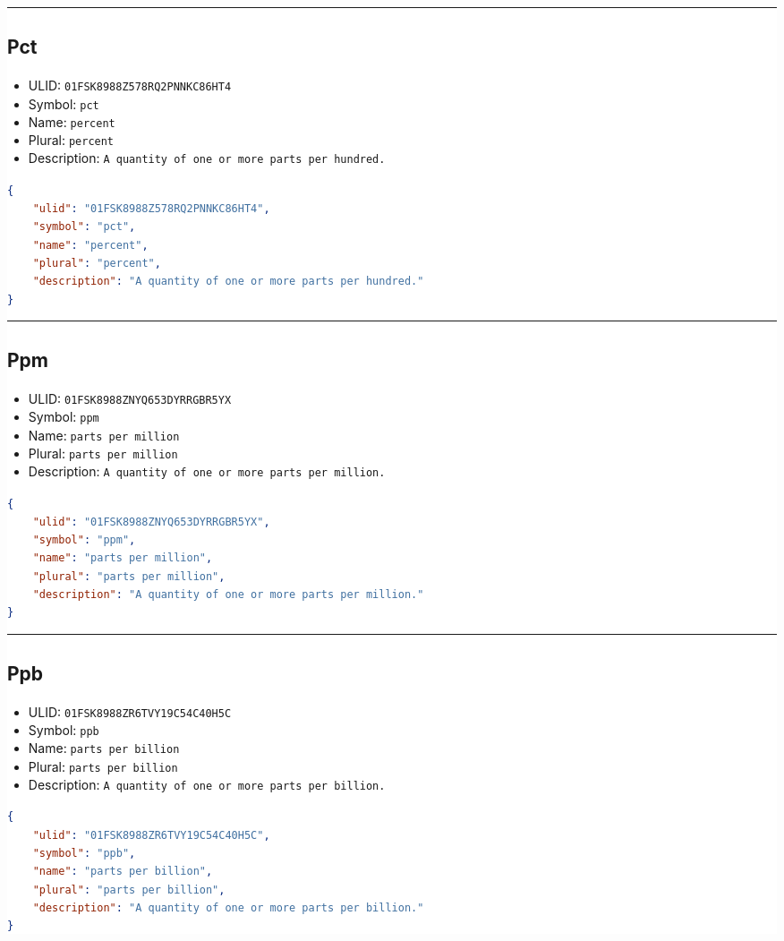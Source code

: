 ----------------------------------------

## Pct

* ULID: `01FSK8988Z578RQ2PNNKC86HT4`
* Symbol: `pct`
* Name: `percent`
* Plural: `percent`
* Description: `A quantity of one or more parts per hundred.`

```json
{
    "ulid": "01FSK8988Z578RQ2PNNKC86HT4",
    "symbol": "pct",
    "name": "percent",
    "plural": "percent",
    "description": "A quantity of one or more parts per hundred."
}
```

----------------------------------------

## Ppm

* ULID: `01FSK8988ZNYQ653DYRRGBR5YX`
* Symbol: `ppm`
* Name: `parts per million`
* Plural: `parts per million`
* Description: `A quantity of one or more parts per million.`

```json
{
    "ulid": "01FSK8988ZNYQ653DYRRGBR5YX",
    "symbol": "ppm",
    "name": "parts per million",
    "plural": "parts per million",
    "description": "A quantity of one or more parts per million."
}
```

----------------------------------------

## Ppb

* ULID: `01FSK8988ZR6TVY19C54C40H5C`
* Symbol: `ppb`
* Name: `parts per billion`
* Plural: `parts per billion`
* Description: `A quantity of one or more parts per billion.`

```json
{
    "ulid": "01FSK8988ZR6TVY19C54C40H5C",
    "symbol": "ppb",
    "name": "parts per billion",
    "plural": "parts per billion",
    "description": "A quantity of one or more parts per billion."
}
```
